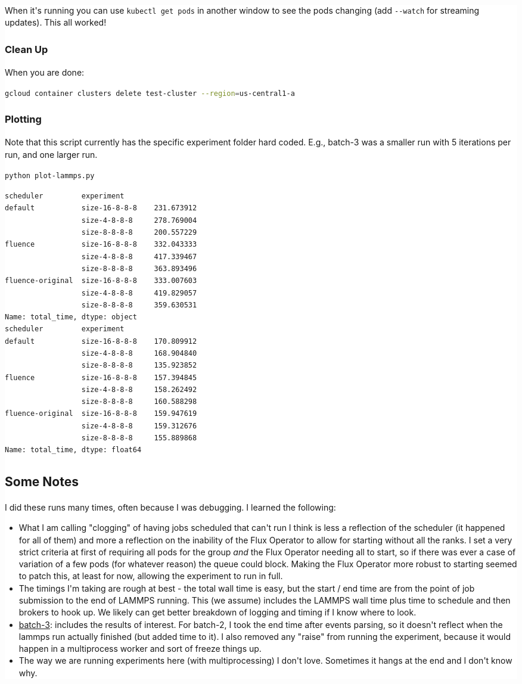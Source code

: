 When it's running you can use `kubectl get pods` in another window to see the pods changing (add `--watch` for streaming updates). This all worked! 

### Clean Up

When you are done:

```bash
gcloud container clusters delete test-cluster --region=us-central1-a
```

### Plotting

Note that this script currently has the specific experiment folder hard coded. E.g., batch-3 was a smaller run with 5 iterations per run, and one larger run.

```bash
python plot-lammps.py
```
```console
scheduler         experiment   
default           size-16-8-8-8    231.673912
                  size-4-8-8-8     278.769004
                  size-8-8-8-8     200.557229
fluence           size-16-8-8-8    332.043333
                  size-4-8-8-8     417.339467
                  size-8-8-8-8     363.893496
fluence-original  size-16-8-8-8    333.007603
                  size-4-8-8-8     419.829057
                  size-8-8-8-8     359.630531
Name: total_time, dtype: object
scheduler         experiment   
default           size-16-8-8-8    170.809912
                  size-4-8-8-8     168.904840
                  size-8-8-8-8     135.923852
fluence           size-16-8-8-8    157.394845
                  size-4-8-8-8     158.262492
                  size-8-8-8-8     160.588298
fluence-original  size-16-8-8-8    159.947619
                  size-4-8-8-8     159.312676
                  size-8-8-8-8     155.889868
Name: total_time, dtype: float64
```

## Some Notes

I did these runs many times, often because I was debugging. I learned the following:

 - What I am calling "clogging" of having jobs scheduled that can't run I think is less a reflection of the scheduler (it happened for all of them) and more a reflection on the inability of the Flux Operator to allow for starting without all the ranks. I set a very strict criteria at first of requiring all pods for the group _and_ the Flux Operator needing all to start, so if there was ever a case of variation of a few pods (for whatever reason) the queue could block. Making the Flux Operator more robust to starting seemed to patch this, at least for now, allowing the experiment to run in full.
 - The timings I'm taking are rough at best - the total wall time is easy, but the start / end time are from the point of job submission to the end of LAMMPS running. This (we assume) includes the LAMMPS wall time plus time to schedule and then brokers to hook up. We likely can get better breakdown of logging and timing if I know where to look.
 - [batch-3](batch-3): includes the results of interest. For batch-2, I took the end time after events parsing, so it doesn't reflect when the lammps run actually finished (but added time to it). I also removed any "raise" from running the experiment, because it would happen in a multiprocess worker and sort of freeze things up.
 - The way we are running experiments here (with multiprocessing) I don't love. Sometimes it hangs at the end and I don't know why.
